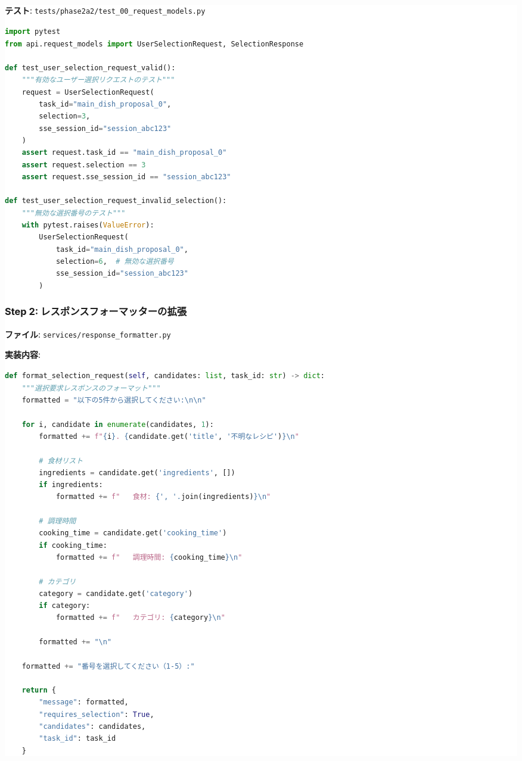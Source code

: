**テスト**: `tests/phase2a2/test_00_request_models.py`
```python
import pytest
from api.request_models import UserSelectionRequest, SelectionResponse

def test_user_selection_request_valid():
    """有効なユーザー選択リクエストのテスト"""
    request = UserSelectionRequest(
        task_id="main_dish_proposal_0",
        selection=3,
        sse_session_id="session_abc123"
    )
    assert request.task_id == "main_dish_proposal_0"
    assert request.selection == 3
    assert request.sse_session_id == "session_abc123"

def test_user_selection_request_invalid_selection():
    """無効な選択番号のテスト"""
    with pytest.raises(ValueError):
        UserSelectionRequest(
            task_id="main_dish_proposal_0",
            selection=6,  # 無効な選択番号
            sse_session_id="session_abc123"
        )
```

### Step 2: レスポンスフォーマッターの拡張

**ファイル**: `services/response_formatter.py`

**実装内容**:
```python
def format_selection_request(self, candidates: list, task_id: str) -> dict:
    """選択要求レスポンスのフォーマット"""
    formatted = "以下の5件から選択してください:\n\n"
    
    for i, candidate in enumerate(candidates, 1):
        formatted += f"{i}. {candidate.get('title', '不明なレシピ')}\n"
        
        # 食材リスト
        ingredients = candidate.get('ingredients', [])
        if ingredients:
            formatted += f"   食材: {', '.join(ingredients)}\n"
        
        # 調理時間
        cooking_time = candidate.get('cooking_time')
        if cooking_time:
            formatted += f"   調理時間: {cooking_time}\n"
        
        # カテゴリ
        category = candidate.get('category')
        if category:
            formatted += f"   カテゴリ: {category}\n"
        
        formatted += "\n"
    
    formatted += "番号を選択してください（1-5）:"
    
    return {
        "message": formatted,
        "requires_selection": True,
        "candidates": candidates,
        "task_id": task_id
    }

```